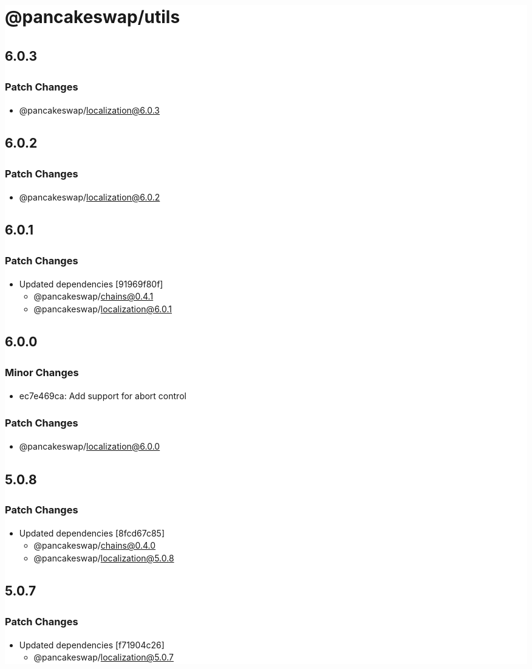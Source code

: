 # @pancakeswap/utils

## 6.0.3

### Patch Changes

- @pancakeswap/localization@6.0.3

## 6.0.2

### Patch Changes

- @pancakeswap/localization@6.0.2

## 6.0.1

### Patch Changes

- Updated dependencies [91969f80f]
  - @pancakeswap/chains@0.4.1
  - @pancakeswap/localization@6.0.1

## 6.0.0

### Minor Changes

- ec7e469ca: Add support for abort control

### Patch Changes

- @pancakeswap/localization@6.0.0

## 5.0.8

### Patch Changes

- Updated dependencies [8fcd67c85]
  - @pancakeswap/chains@0.4.0
  - @pancakeswap/localization@5.0.8

## 5.0.7

### Patch Changes

- Updated dependencies [f71904c26]
  - @pancakeswap/localization@5.0.7
